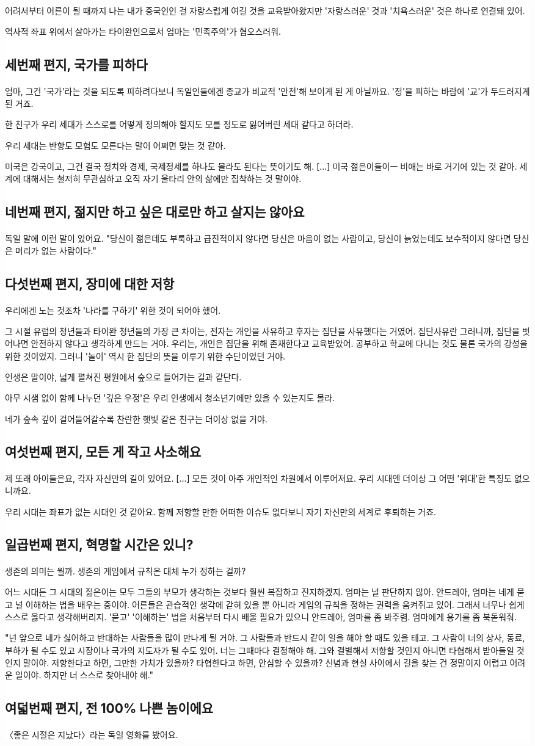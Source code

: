 어려서부터 어른이 될 때까지 나는 내가 중국인인 걸 자랑스럽게 여길 것을 교육받아왔지만 '자랑스러운' 것과 '치욕스러운' 것은 하나로 연결돼 있어.

역사적 좌표 위에서 살아가는 타이완인으로서 엄마는 '민족주의'가 혐오스러워.

## 세번째 편지, 국가를 피하다

엄마, 그건 '국가'라는 것을 되도록 피하려다보니 독일인들에겐 종교가 비교적 '안전'해 보이게 된 게 아닐까요. '정'을 피하는 바람에 '교'가 두드러지게 된 거죠.

한 친구가 우리 세대가 스스로를 어떻게 정의해야 할지도 모를 정도로 잃어버린 세대 같다고 하더라.

우리 세대는 반항도 모험도 모른다는 말이 어쩌면 맞는 것 같아.

미국은 강국이고, 그건 결국 정치와 경제, 국제정세를 하나도 몰라도 된다는 뜻이기도 해. [...] 미국 젊은이들이ㅡ 비애는 바로 거기에 있는 것 같아. 세계에 대해서는 철저히 무관심하고 오직 자기 울타리 안의 삶에만 집착하는 것 말이야.

## 네번째 편지, 젊지만 하고 싶은 대로만 하고 살지는 않아요

독일 말에 이런 말이 있어요.
"당신이 젊은데도 부룩하고 급진적이지 않다면 당신은 마음이 없는 사람이고, 당신이 늙었는데도 보수적이지 않다면 당신은 머리가 없는 사람이다."

## 다섯번째 편지, 장미에 대한 저항

우리에겐 노는 것조차 '나라를 구하기' 위한 것이 되어야 했어.

그 시절 유럽의 청년들과 타이완 청년들의 가장 큰 차이는, 전자는 개인을 사유하고 후자는 집단을 사유했다는 거였어. 집단사유란 그러니까, 집단을 벗어나면 안전하지 않다고 생각하게 만드는 거야. 우리는, 개인은 집단을 위해 존재한다고 교육받았어. 공부하고 학교에 다니는 것도 물론 국가의 강성을 위한 것이었지. 그러니 '놀이' 역시 한 집단의 뜻을 이루기 위한 수단이었던 거야.

인생은 말이야, 넓게 펼쳐진 평원에서 숲으로 들어가는 길과 같단다.

아무 시샘 없이 함께 나누던 '깊은 우정'은 우리 인생에서 청소년기에만 있을 수 있는지도 몰라.

네가 숲속 깊이 걸어들어갈수록 찬란한 햇빛 같은 친구는 더이상 없을 거야.

## 여섯번째 편지, 모든 게 작고 사소해요

제 또래 아이들은요, 각자 자신만의 길이 있어요. [...] 모든 것이 아주 개인적인 차원에서 이루어져요. 우리 시대엔 더이상 그 어떤 '위대'한 특징도 없으니까요.

우리 시대는 좌표가 없는 시대인 것 같아요. 함께 저항할 만한 어떠한 이슈도 없다보니 자기 자신만의 세계로 후퇴하는 거죠.

## 일곱번째 편지, 혁명할 시간은 있니?

생존의 의미는 뭘까. 생존의 게임에서 규칙은 대체 누가 정하는 걸까?

어느 시대든 그 시대의 젊은이는 모두 그들의 부모가 생각하는 것보다 훨씬 복잡하고 진지하겠지. 엄마는 널 판단하지 않아. 안드레아, 엄마는 네게 묻고 널 이해하는 법을 배우는 중이야. 어른들은 관습적인 생각에 갇혀 있을 뿐 아니라 게임의 규칙을 정하는 권력을 움켜쥐고 있어. 그래서 너무나 쉽게 스스로 옳다고 생각해버리지. '묻고' '이해하는' 법을 처음부터 다시 배울 필요가 있으니 안드레아, 엄마를 좀 봐주렴. 엄마에게 용기를 좀 북돋워줘.

"넌 앞으로 네가 싫어하고 반대하는 사람들을 많이 만나게 될 거야. 그 사람들과 반드시 같이 일을 해야 할 때도 있을 테고. 그 사람이 너의 상사, 동료, 부하가 될 수도 있고 시장이나 국가의 지도자가 될 수도 있어. 너는 그때마다 결정해야 해. 그와 결별해서 저항할 것인지 아니면 타협해서 받아들일 것인지 말이야. 저항한다고 하면, 그만한 가치가 있을까? 타협한다고 하면, 안심할 수 있을까? 신념과 현실 사이에서 길을 찾는 건 정말이지 어렵고 어려운 일이야. 하지만 너 스스로 찾아내야 해."

## 여덟번째 편지, 전 100% 나쁜 놈이에요

〈좋은 시절은 지났다〉라는 독일 영화를 봤어요.
